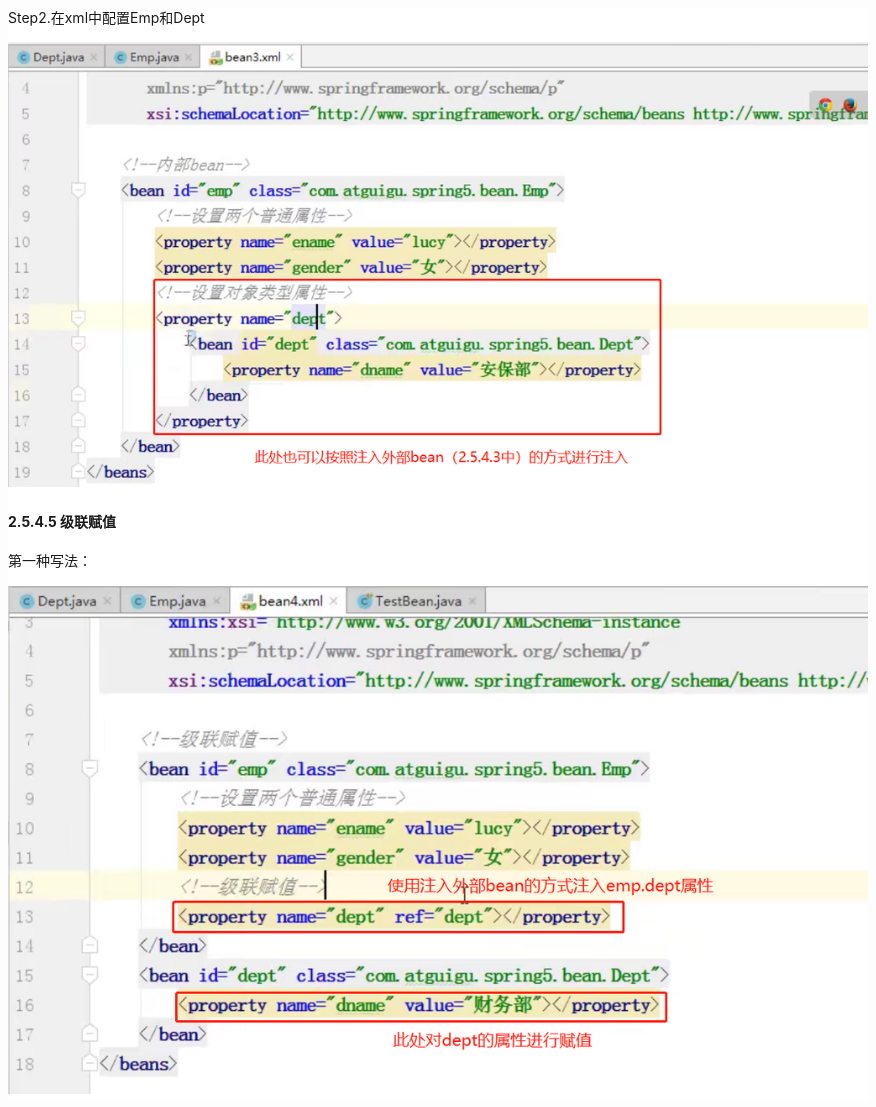 Step2.在xml中配置Emp和Dept

![image-20211224153337243](./images/Spring5源码/image-20211224153337243.png)

#### 2.5.4.5 级联赋值

第一种写法：

![image-20211224154128121](./images/Spring5源码/image-20211224154128121.png)
